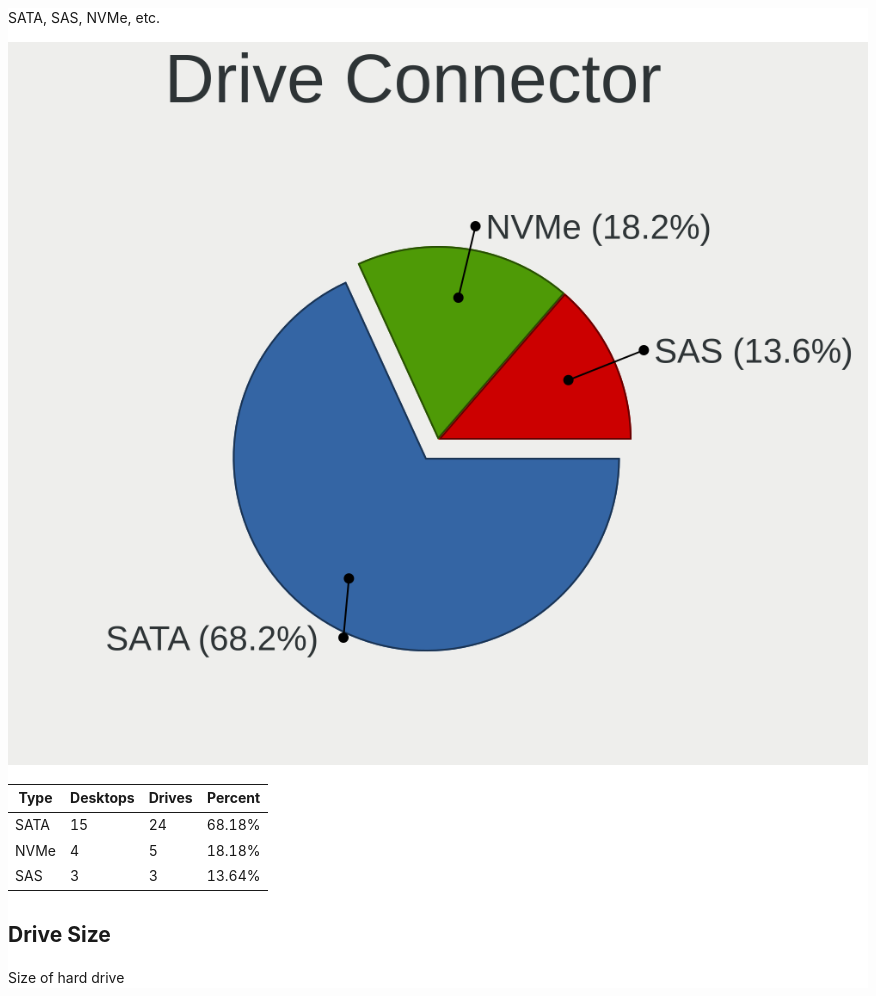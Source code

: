 SATA, SAS, NVMe, etc.

![Drive Connector](./images/pie_chart/drive_bus.svg)


| Type | Desktops | Drives | Percent |
|------|----------|--------|---------|
| SATA | 15       | 24     | 68.18%  |
| NVMe | 4        | 5      | 18.18%  |
| SAS  | 3        | 3      | 13.64%  |

Drive Size
----------

Size of hard drive
